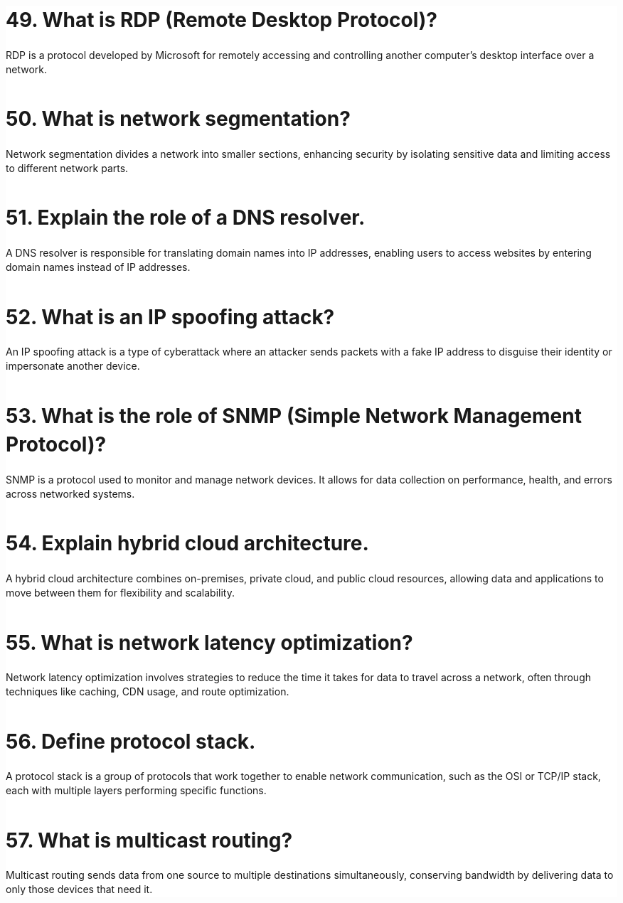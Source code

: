 # 49. What is RDP (Remote Desktop Protocol)? <a name="question49"></a>
RDP is a protocol developed by Microsoft for remotely accessing and controlling another computer’s desktop interface over a network.

# 50. What is network segmentation? <a name="question50"></a>
Network segmentation divides a network into smaller sections, enhancing security by isolating sensitive data and limiting access to different network parts.

# 51. Explain the role of a DNS resolver. <a name="question51"></a>
A DNS resolver is responsible for translating domain names into IP addresses, enabling users to access websites by entering domain names instead of IP addresses.

# 52. What is an IP spoofing attack? <a name="question52"></a>
An IP spoofing attack is a type of cyberattack where an attacker sends packets with a fake IP address to disguise their identity or impersonate another device.

# 53. What is the role of SNMP (Simple Network Management Protocol)? <a name="question53"></a>
SNMP is a protocol used to monitor and manage network devices. It allows for data collection on performance, health, and errors across networked systems.

# 54. Explain hybrid cloud architecture. <a name="question54"></a>
A hybrid cloud architecture combines on-premises, private cloud, and public cloud resources, allowing data and applications to move between them for flexibility and scalability.

# 55. What is network latency optimization? <a name="question55"></a>
Network latency optimization involves strategies to reduce the time it takes for data to travel across a network, often through techniques like caching, CDN usage, and route optimization.

# 56. Define protocol stack. <a name="question56"></a>
A protocol stack is a group of protocols that work together to enable network communication, such as the OSI or TCP/IP stack, each with multiple layers performing specific functions.

# 57. What is multicast routing? <a name="question57"></a>
Multicast routing sends data from one source to multiple destinations simultaneously, conserving bandwidth by delivering data to only those devices that need it.
